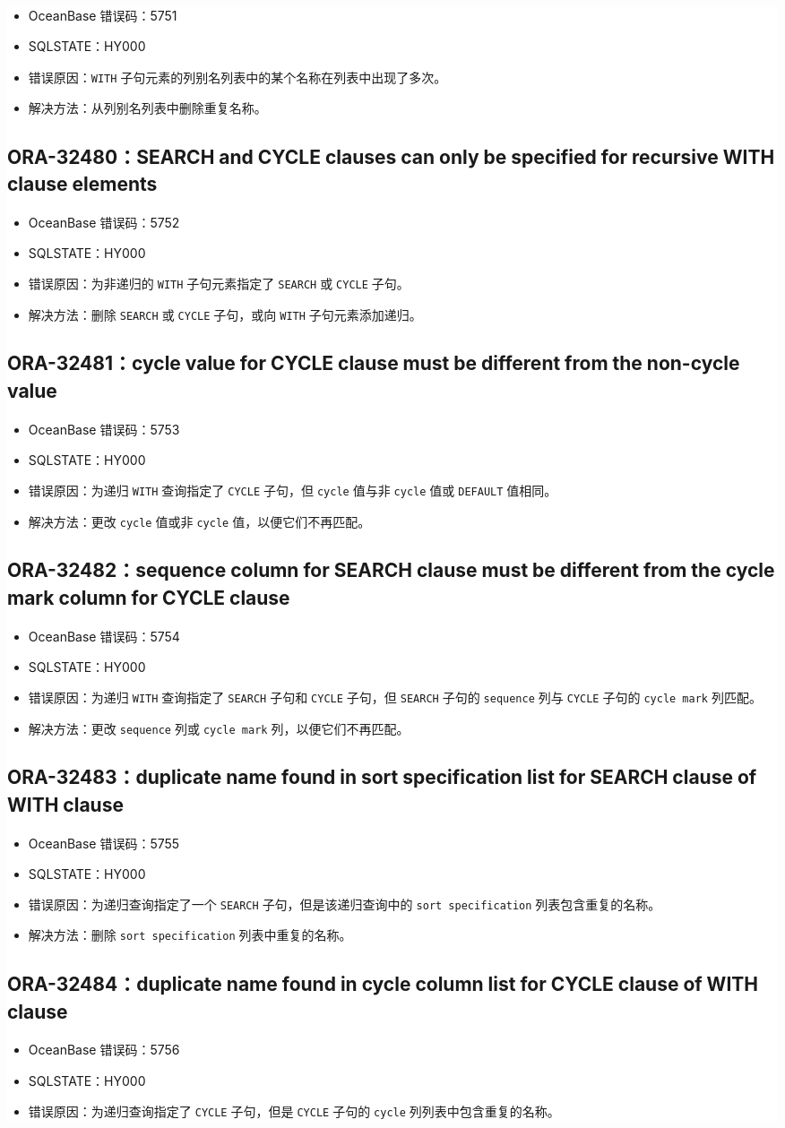 * OceanBase 错误码：5751

* SQLSTATE：HY000

* 错误原因：`WITH` 子句元素的列别名列表中的某个名称在列表中出现了多次。

* 解决方法：从列别名列表中删除重复名称。

ORA-32480：SEARCH and CYCLE clauses can only be specified for recursive WITH clause elements
----------------------------------------------------------------------------------------------------------------

* OceanBase 错误码：5752

* SQLSTATE：HY000

* 错误原因：为非递归的 `WITH` 子句元素指定了 `SEARCH` 或 `CYCLE` 子句。

* 解决方法：删除 `SEARCH` 或 `CYCLE` 子句，或向 `WITH` 子句元素添加递归。

ORA-32481：cycle value for CYCLE clause must be different from the non-cycle value
------------------------------------------------------------------------------------------------------

* OceanBase 错误码：5753

* SQLSTATE：HY000

* 错误原因：为递归 `WITH` 查询指定了 `CYCLE` 子句，但 `cycle` 值与非 `cycle` 值或 `DEFAULT` 值相同。

* 解决方法：更改 `cycle` 值或非 `cycle` 值，以便它们不再匹配。

ORA-32482：sequence column for SEARCH clause must be different from the cycle mark column for CYCLE clause
------------------------------------------------------------------------------------------------------------------------------

* OceanBase 错误码：5754

* SQLSTATE：HY000

* 错误原因：为递归 `WITH` 查询指定了 `SEARCH` 子句和 `CYCLE` 子句，但 `SEARCH` 子句的 `sequence` 列与 `CYCLE` 子句的 `cycle mark` 列匹配。

* 解决方法：更改 `sequence` 列或 `cycle mark` 列，以便它们不再匹配。

ORA-32483：duplicate name found in sort specification list for SEARCH clause of WITH clause
---------------------------------------------------------------------------------------------------------------

* OceanBase 错误码：5755

* SQLSTATE：HY000

* 错误原因：为递归查询指定了一个 `SEARCH` 子句，但是该递归查询中的 `sort specification` 列表包含重复的名称。

* 解决方法：删除 `sort specification` 列表中重复的名称。

ORA-32484：duplicate name found in cycle column list for CYCLE clause of WITH clause
--------------------------------------------------------------------------------------------------------

* OceanBase 错误码：5756

* SQLSTATE：HY000

* 错误原因：为递归查询指定了 `CYCLE` 子句，但是 `CYCLE` 子句的 `cycle` 列列表中包含重复的名称。
